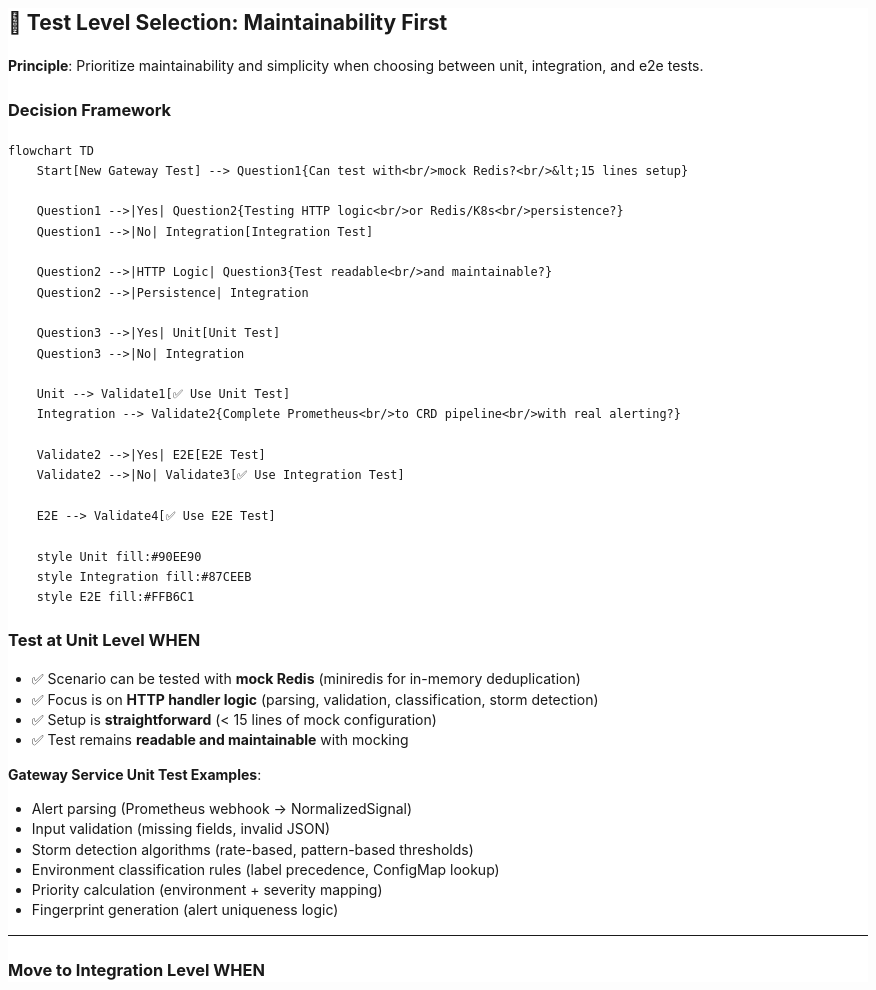 
## 🎯 Test Level Selection: Maintainability First

**Principle**: Prioritize maintainability and simplicity when choosing between unit, integration, and e2e tests.

### Decision Framework

```mermaid
flowchart TD
    Start[New Gateway Test] --> Question1{Can test with<br/>mock Redis?<br/>&lt;15 lines setup}

    Question1 -->|Yes| Question2{Testing HTTP logic<br/>or Redis/K8s<br/>persistence?}
    Question1 -->|No| Integration[Integration Test]

    Question2 -->|HTTP Logic| Question3{Test readable<br/>and maintainable?}
    Question2 -->|Persistence| Integration

    Question3 -->|Yes| Unit[Unit Test]
    Question3 -->|No| Integration

    Unit --> Validate1[✅ Use Unit Test]
    Integration --> Validate2{Complete Prometheus<br/>to CRD pipeline<br/>with real alerting?}

    Validate2 -->|Yes| E2E[E2E Test]
    Validate2 -->|No| Validate3[✅ Use Integration Test]

    E2E --> Validate4[✅ Use E2E Test]

    style Unit fill:#90EE90
    style Integration fill:#87CEEB
    style E2E fill:#FFB6C1
```

### Test at Unit Level WHEN

- ✅ Scenario can be tested with **mock Redis** (miniredis for in-memory deduplication)
- ✅ Focus is on **HTTP handler logic** (parsing, validation, classification, storm detection)
- ✅ Setup is **straightforward** (< 15 lines of mock configuration)
- ✅ Test remains **readable and maintainable** with mocking

**Gateway Service Unit Test Examples**:
- Alert parsing (Prometheus webhook → NormalizedSignal)
- Input validation (missing fields, invalid JSON)
- Storm detection algorithms (rate-based, pattern-based thresholds)
- Environment classification rules (label precedence, ConfigMap lookup)
- Priority calculation (environment + severity mapping)
- Fingerprint generation (alert uniqueness logic)

---

### Move to Integration Level WHEN

